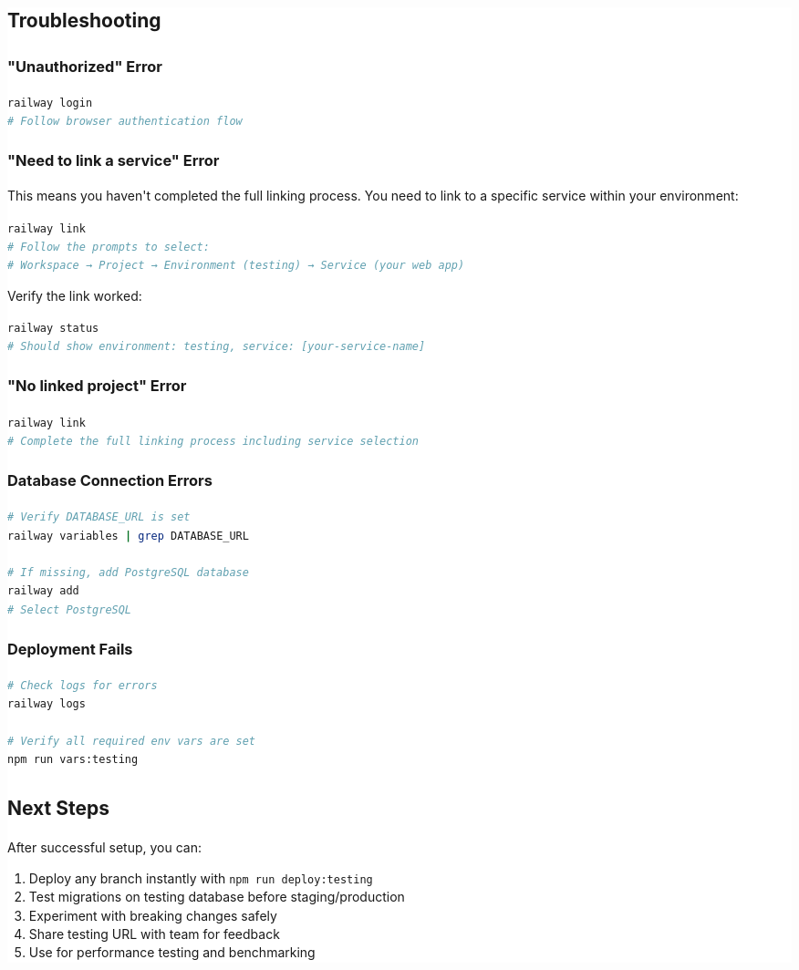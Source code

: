 ## Troubleshooting

### "Unauthorized" Error
```bash
railway login
# Follow browser authentication flow
```

### "Need to link a service" Error
This means you haven't completed the full linking process. You need to link to a specific service within your environment:

```bash
railway link
# Follow the prompts to select:
# Workspace → Project → Environment (testing) → Service (your web app)
```

Verify the link worked:
```bash
railway status
# Should show environment: testing, service: [your-service-name]
```

### "No linked project" Error
```bash
railway link
# Complete the full linking process including service selection
```

### Database Connection Errors
```bash
# Verify DATABASE_URL is set
railway variables | grep DATABASE_URL

# If missing, add PostgreSQL database
railway add
# Select PostgreSQL
```

### Deployment Fails
```bash
# Check logs for errors
railway logs

# Verify all required env vars are set
npm run vars:testing
```

## Next Steps

After successful setup, you can:
1. Deploy any branch instantly with `npm run deploy:testing`
2. Test migrations on testing database before staging/production
3. Experiment with breaking changes safely
4. Share testing URL with team for feedback
5. Use for performance testing and benchmarking
